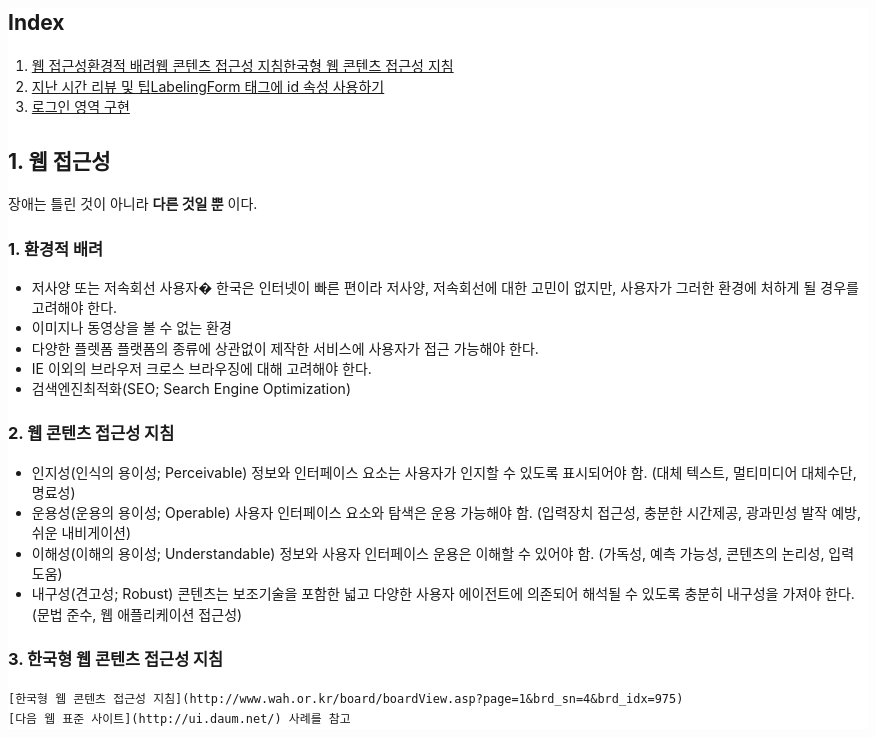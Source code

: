 ## Index

1. [웹 접근성](https://github.com/khw1031/SDB/blob/master/fastcampus/html_css/05_01_23_17.md#1-%EC%9B%B9-%EC%A0%91%EA%B7%BC%EC%84%B1)[환경적 배려](https://github.com/khw1031/SDB/blob/master/fastcampus/html_css/05_01_23_17.md#1-%ED%99%98%EA%B2%BD%EC%A0%81-%EB%B0%B0%EB%A0%A4)[웹 콘텐츠 접근성 지침](https://github.com/khw1031/SDB/blob/master/fastcampus/html_css/05_01_23_17.md#2-%EC%9B%B9-%EC%BD%98%ED%85%90%EC%B8%A0-%EC%A0%91%EA%B7%BC%EC%84%B1-%EC%A7%80%EC%B9%A8)[한국형 웹 콘텐츠 접근성 지침](https://github.com/khw1031/SDB/blob/master/fastcampus/html_css/05_01_23_17.md#3-%ED%95%9C%EA%B5%AD%ED%98%95-%EC%9B%B9-%EC%BD%98%ED%85%90%EC%B8%A0-%EC%A0%91%EA%B7%BC%EC%84%B1-%EC%A7%80%EC%B9%A8)
2. [지난 시간 리뷰 및 팁](https://github.com/khw1031/SDB/blob/master/fastcampus/html_css/05_01_23_17.md#2-%EC%A0%84-%EC%8B%9C%EA%B0%84-%EB%A6%AC%EB%B7%B0-%EB%B0%8F-%ED%8C%81)[Labeling](https://github.com/khw1031/SDB/blob/master/fastcampus/html_css/1-Labeling)[Form 태그에 id 속성 사용하기](https://github.com/khw1031/SDB/blob/master/fastcampus/html_css/05_01_23_17.md#2-Form-%ED%83%9C%EA%B7%B8%EC%97%90-id-%EC%86%8D%EC%84%B1-%EC%82%AC%EC%9A%A9%ED%95%98%EA%B8%B0)
3. [로그인 영역 구현](https://github.com/khw1031/SDB/blob/master/fastcampus/html_css/05_01_23_17.md#3-%EB%A1%9C%EA%B7%B8%EC%9D%B8-%EC%98%81%EC%97%AD-%EA%B5%AC%ED%98%84%EC%A7%80%EB%82%9C-%EC%8B%9C%EA%B0%84-%EC%9D%B4%EC%96%B4%EC%84%9C)

## 1. 웹 접근성

장애는 틀린 것이 아니라 **다른 것일 뿐** 이다.

### 1. 환경적 배려

- 저사양 또는 저속회선 사용자�
  한국은 인터넷이 빠른 편이라 저사양, 저속회선에 대한 고민이 없지만, 사용자가 그러한 환경에 처하게 될 경우를 고려해야 한다.
- 이미지나 동영상을 볼 수 없는 환경
- 다양한 플렛폼
  플랫폼의 종류에 상관없이 제작한 서비스에 사용자가 접근 가능해야 한다.
- IE 이외의 브라우저
  크로스 브라우징에 대해 고려해야 한다.
- 검색엔진최적화(SEO; Search Engine Optimization)

### 2. 웹 콘텐츠 접근성 지침

- 인지성(인식의 용이성; Perceivable)
  정보와 인터페이스 요소는 사용자가 인지할 수 있도록 표시되어야 함.
  (대체 텍스트, 멀티미디어 대체수단, 명료성)
- 운용성(운용의 용이성; Operable)
  사용자 인터페이스 요소와 탐색은 운용 가능해야 함.
  (입력장치 접근성, 충분한 시간제공, 광과민성 발작 예방, 쉬운 내비게이션)
- 이해성(이해의 용이성; Understandable)
  정보와 사용자 인터페이스 운용은 이해할 수 있어야 함.
  (가독성, 예측 가능성, 콘텐츠의 논리성, 입력 도움)
- 내구성(견고성; Robust)
  콘텐츠는 보조기술을 포함한 넓고 다양한 사용자 에이전트에 의존되어 해석될 수 있도록 충분히 내구성을 가져야 한다.(문법 준수, 웹 애플리케이션 접근성)

### 3. 한국형 웹 콘텐츠 접근성 지침

```
[한국형 웹 콘텐츠 접근성 지침](http://www.wah.or.kr/board/boardView.asp?page=1&brd_sn=4&brd_idx=975)  
[다음 웹 표준 사이트](http://ui.daum.net/) 사례를 참고

```

